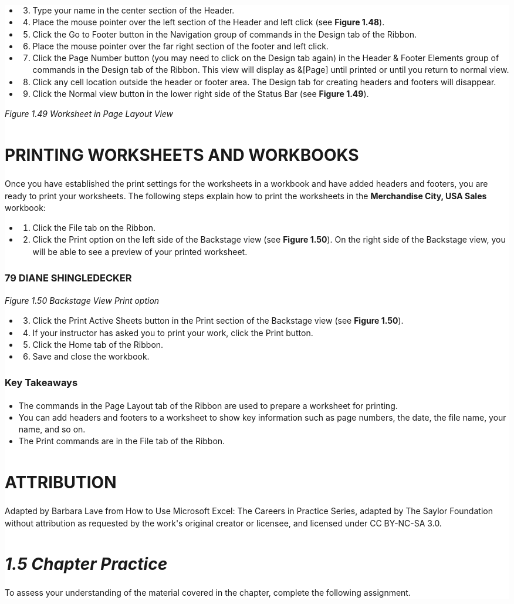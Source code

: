 - 3. Type your name in the center section of the Header.
- 4. Place the mouse pointer over the left section of the Header and left click (see **Figure 1.48**).
- 5. Click the Go to Footer button in the Navigation group of commands in the Design tab of the Ribbon.
- 6. Place the mouse pointer over the far right section of the footer and left click.
- 7. Click the Page Number button (you may need to click on the Design tab again) in the Header & Footer Elements group of commands in the Design tab of the Ribbon. This view will display as &[Page] until printed or until you return to normal view.
- 8. Click any cell location outside the header or footer area. The Design tab for creating headers and footers will disappear.
- 9. Click the Normal view button in the lower right side of the Status Bar (see **Figure 1.49**).

*Figure 1.49 Worksheet in Page Layout View*

# **PRINTING WORKSHEETS AND WORKBOOKS**

Once you have established the print settings for the worksheets in a workbook and have added headers and footers, you are ready to print your worksheets. The following steps explain how to print the worksheets in the **Merchandise City, USA Sales** workbook:

- 1. Click the File tab on the Ribbon.
- 2. Click the Print option on the left side of the Backstage view (see **Figure 1.50**). On the right side of the Backstage view, you will be able to see a preview of your printed worksheet.

### **79** DIANE SHINGLEDECKER

*Figure 1.50 Backstage View Print option*

- 3. Click the Print Active Sheets button in the Print section of the Backstage view (see **Figure 1.50**).
- 4. If your instructor has asked you to print your work, click the Print button.
- 5. Click the Home tab of the Ribbon.
- 6. Save and close the workbook.

### **Key Takeaways**

- The commands in the Page Layout tab of the Ribbon are used to prepare a worksheet for printing.
- You can add headers and footers to a worksheet to show key information such as page numbers, the date, the file name, your name, and so on.
- The Print commands are in the File tab of the Ribbon.

# **ATTRIBUTION**

Adapted by Barbara Lave from How to Use Microsoft Excel: The Careers in Practice Series, adapted by The Saylor Foundation without attribution as requested by the work's original creator or licensee, and licensed under CC BY-NC-SA 3.0.

# *1.5 Chapter Practice*

To assess your understanding of the material covered in the chapter, complete the following assignment.
